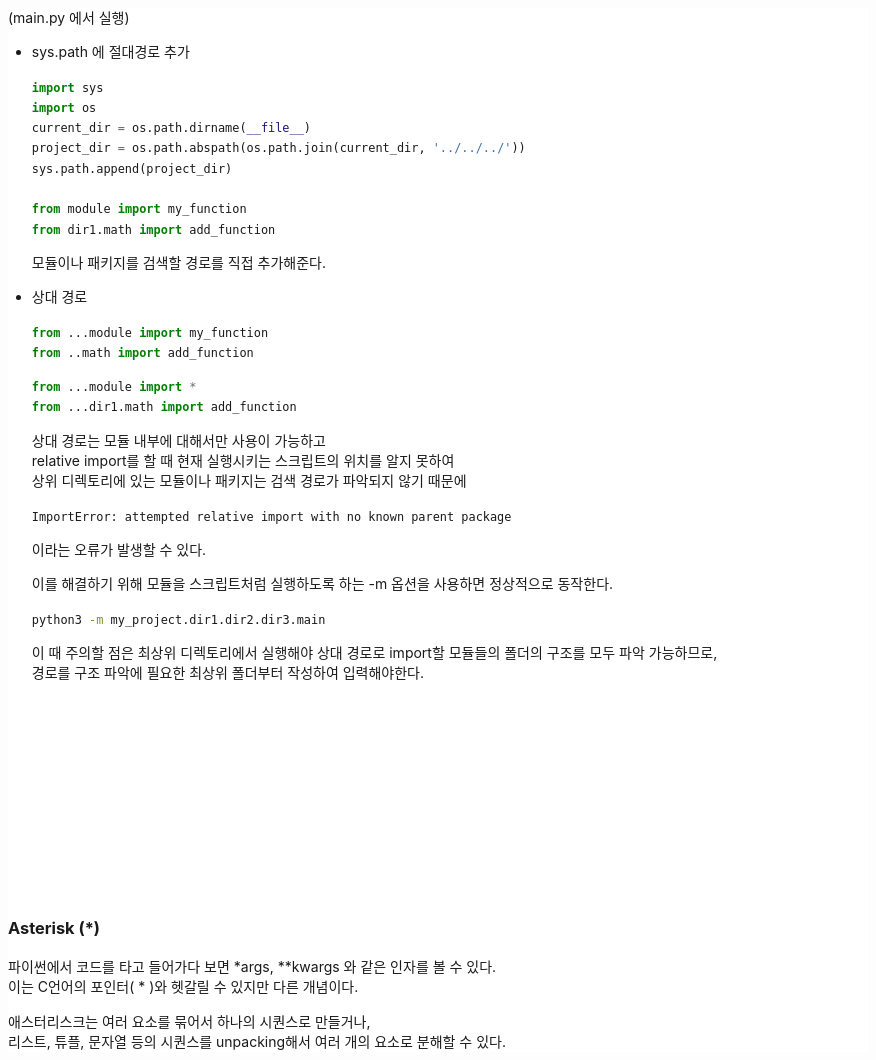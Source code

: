   (main.py 에서 실행)  

  - sys.path 에 절대경로 추가  
    ```python
    import sys
    import os
    current_dir = os.path.dirname(__file__)
    project_dir = os.path.abspath(os.path.join(current_dir, '../../../'))
    sys.path.append(project_dir)

    from module import my_function
    from dir1.math import add_function
    ```
    모듈이나 패키지를 검색할 경로를 직접 추가해준다.  

  - 상대 경로  
    ```python
    from ...module import my_function
    from ..math import add_function
    ```
    ```python
    from ...module import *
    from ...dir1.math import add_function
    ```
    상대 경로는 모듈 내부에 대해서만 사용이 가능하고  
    relative import를 할 때 현재 실행시키는 스크립트의 위치를 알지 못하여  
    상위 디렉토리에 있는 모듈이나 패키지는 검색 경로가 파악되지 않기 때문에  
    ```shell
    ImportError: attempted relative import with no known parent package
    ```
    이라는 오류가 발생할 수 있다.  
    
    이를 해결하기 위해 모듈을 스크립트처럼 실행하도록 하는 -m 옵션을 사용하면 정상적으로 동작한다.  
    ```bash
    python3 -m my_project.dir1.dir2.dir3.main
    ```
    이 때 주의할 점은 최상위 디렉토리에서 실행해야 상대 경로로 import할 모듈들의 폴더의 구조를 모두 파악 가능하므로,  
    경로를 구조 파악에 필요한 최상위 폴더부터 작성하여 입력해야한다.  
<br>  







<br><br>  
<br><br>  
<br><br>  

### Asterisk (*)  
파이썬에서 코드를 타고 들어가다 보면 *args, **kwargs 와 같은 인자를 볼 수 있다.  
이는 C언어의 포인터( * )와 헷갈릴 수 있지만 다른 개념이다.  

애스터리스크는 여러 요소를 묶어서 하나의 시퀀스로 만들거나,  
리스트, 튜플, 문자열 등의 시퀀스를 unpacking해서 여러 개의 요소로 분해할 수 있다.  
